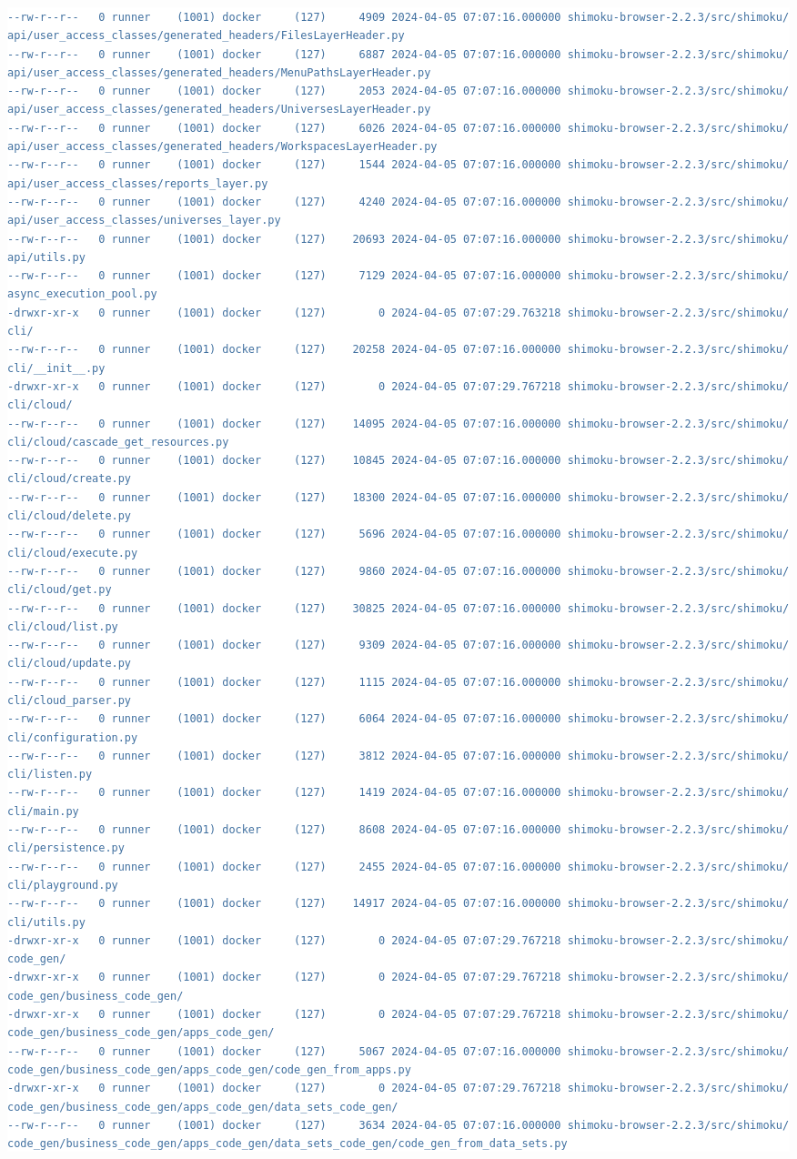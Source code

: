 ```diff
--rw-r--r--   0 runner    (1001) docker     (127)     4909 2024-04-05 07:07:16.000000 shimoku-browser-2.2.3/src/shimoku/api/user_access_classes/generated_headers/FilesLayerHeader.py
--rw-r--r--   0 runner    (1001) docker     (127)     6887 2024-04-05 07:07:16.000000 shimoku-browser-2.2.3/src/shimoku/api/user_access_classes/generated_headers/MenuPathsLayerHeader.py
--rw-r--r--   0 runner    (1001) docker     (127)     2053 2024-04-05 07:07:16.000000 shimoku-browser-2.2.3/src/shimoku/api/user_access_classes/generated_headers/UniversesLayerHeader.py
--rw-r--r--   0 runner    (1001) docker     (127)     6026 2024-04-05 07:07:16.000000 shimoku-browser-2.2.3/src/shimoku/api/user_access_classes/generated_headers/WorkspacesLayerHeader.py
--rw-r--r--   0 runner    (1001) docker     (127)     1544 2024-04-05 07:07:16.000000 shimoku-browser-2.2.3/src/shimoku/api/user_access_classes/reports_layer.py
--rw-r--r--   0 runner    (1001) docker     (127)     4240 2024-04-05 07:07:16.000000 shimoku-browser-2.2.3/src/shimoku/api/user_access_classes/universes_layer.py
--rw-r--r--   0 runner    (1001) docker     (127)    20693 2024-04-05 07:07:16.000000 shimoku-browser-2.2.3/src/shimoku/api/utils.py
--rw-r--r--   0 runner    (1001) docker     (127)     7129 2024-04-05 07:07:16.000000 shimoku-browser-2.2.3/src/shimoku/async_execution_pool.py
-drwxr-xr-x   0 runner    (1001) docker     (127)        0 2024-04-05 07:07:29.763218 shimoku-browser-2.2.3/src/shimoku/cli/
--rw-r--r--   0 runner    (1001) docker     (127)    20258 2024-04-05 07:07:16.000000 shimoku-browser-2.2.3/src/shimoku/cli/__init__.py
-drwxr-xr-x   0 runner    (1001) docker     (127)        0 2024-04-05 07:07:29.767218 shimoku-browser-2.2.3/src/shimoku/cli/cloud/
--rw-r--r--   0 runner    (1001) docker     (127)    14095 2024-04-05 07:07:16.000000 shimoku-browser-2.2.3/src/shimoku/cli/cloud/cascade_get_resources.py
--rw-r--r--   0 runner    (1001) docker     (127)    10845 2024-04-05 07:07:16.000000 shimoku-browser-2.2.3/src/shimoku/cli/cloud/create.py
--rw-r--r--   0 runner    (1001) docker     (127)    18300 2024-04-05 07:07:16.000000 shimoku-browser-2.2.3/src/shimoku/cli/cloud/delete.py
--rw-r--r--   0 runner    (1001) docker     (127)     5696 2024-04-05 07:07:16.000000 shimoku-browser-2.2.3/src/shimoku/cli/cloud/execute.py
--rw-r--r--   0 runner    (1001) docker     (127)     9860 2024-04-05 07:07:16.000000 shimoku-browser-2.2.3/src/shimoku/cli/cloud/get.py
--rw-r--r--   0 runner    (1001) docker     (127)    30825 2024-04-05 07:07:16.000000 shimoku-browser-2.2.3/src/shimoku/cli/cloud/list.py
--rw-r--r--   0 runner    (1001) docker     (127)     9309 2024-04-05 07:07:16.000000 shimoku-browser-2.2.3/src/shimoku/cli/cloud/update.py
--rw-r--r--   0 runner    (1001) docker     (127)     1115 2024-04-05 07:07:16.000000 shimoku-browser-2.2.3/src/shimoku/cli/cloud_parser.py
--rw-r--r--   0 runner    (1001) docker     (127)     6064 2024-04-05 07:07:16.000000 shimoku-browser-2.2.3/src/shimoku/cli/configuration.py
--rw-r--r--   0 runner    (1001) docker     (127)     3812 2024-04-05 07:07:16.000000 shimoku-browser-2.2.3/src/shimoku/cli/listen.py
--rw-r--r--   0 runner    (1001) docker     (127)     1419 2024-04-05 07:07:16.000000 shimoku-browser-2.2.3/src/shimoku/cli/main.py
--rw-r--r--   0 runner    (1001) docker     (127)     8608 2024-04-05 07:07:16.000000 shimoku-browser-2.2.3/src/shimoku/cli/persistence.py
--rw-r--r--   0 runner    (1001) docker     (127)     2455 2024-04-05 07:07:16.000000 shimoku-browser-2.2.3/src/shimoku/cli/playground.py
--rw-r--r--   0 runner    (1001) docker     (127)    14917 2024-04-05 07:07:16.000000 shimoku-browser-2.2.3/src/shimoku/cli/utils.py
-drwxr-xr-x   0 runner    (1001) docker     (127)        0 2024-04-05 07:07:29.767218 shimoku-browser-2.2.3/src/shimoku/code_gen/
-drwxr-xr-x   0 runner    (1001) docker     (127)        0 2024-04-05 07:07:29.767218 shimoku-browser-2.2.3/src/shimoku/code_gen/business_code_gen/
-drwxr-xr-x   0 runner    (1001) docker     (127)        0 2024-04-05 07:07:29.767218 shimoku-browser-2.2.3/src/shimoku/code_gen/business_code_gen/apps_code_gen/
--rw-r--r--   0 runner    (1001) docker     (127)     5067 2024-04-05 07:07:16.000000 shimoku-browser-2.2.3/src/shimoku/code_gen/business_code_gen/apps_code_gen/code_gen_from_apps.py
-drwxr-xr-x   0 runner    (1001) docker     (127)        0 2024-04-05 07:07:29.767218 shimoku-browser-2.2.3/src/shimoku/code_gen/business_code_gen/apps_code_gen/data_sets_code_gen/
--rw-r--r--   0 runner    (1001) docker     (127)     3634 2024-04-05 07:07:16.000000 shimoku-browser-2.2.3/src/shimoku/code_gen/business_code_gen/apps_code_gen/data_sets_code_gen/code_gen_from_data_sets.py
```